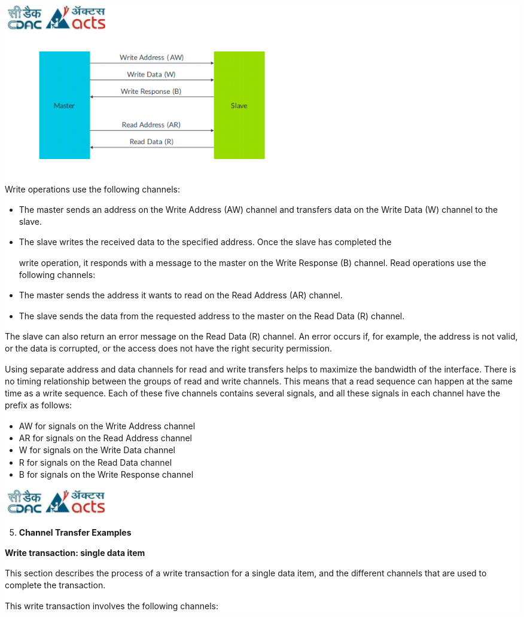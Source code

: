 ![ref2]

![](Aspose.Words.cfff0cf8-2c48-44f9-863c-8861a7060c7b.009.png)

Write operations use the following channels: 

- The master sends an address on the Write Address (AW) channel and transfers data on the Write Data (W) channel to the slave. 
- The slave writes the received data to the specified address. Once the slave has completed the 

  write operation, it responds with a message to the master on the Write Response (B) channel. Read operations use the following channels: 

- The master sends the address it wants to read on the Read Address (AR) channel. 
- The slave sends the data from the requested address to the master on the Read Data (R) channel. 

The slave can also return an error message on the Read Data (R) channel. An error occurs if, for example, the address is not valid, or the data is corrupted, or the access does not have the right security permission. 

Using separate address and data channels for read and write transfers helps to maximize the bandwidth of the interface. There is no timing relationship between the groups of read and write channels. This means that a read sequence can happen at the same time as a write sequence. Each of these five channels contains several signals, and all these signals in each channel have the prefix as follows: 

- AW for signals on the Write Address channel 
- AR for signals on the Read Address channel 
- W for signals on the Write Data channel 
- R for signals on the Read Data channel 
- B for signals on the Write Response channel 

![](Aspose.Words.cfff0cf8-2c48-44f9-863c-8861a7060c7b.010.png)

5. **Channel Transfer Examples** 

**Write transaction: single data item** 

This section describes the process of a write transaction for a single data item, and the different channels that are used to complete the transaction. 

This write transaction involves the following channels: 


[ref1]: Aspose.Words.cfff0cf8-2c48-44f9-863c-8861a7060c7b.003.png
[ref2]: Aspose.Words.cfff0cf8-2c48-44f9-863c-8861a7060c7b.008.png
[ref3]: Aspose.Words.cfff0cf8-2c48-44f9-863c-8861a7060c7b.031.png